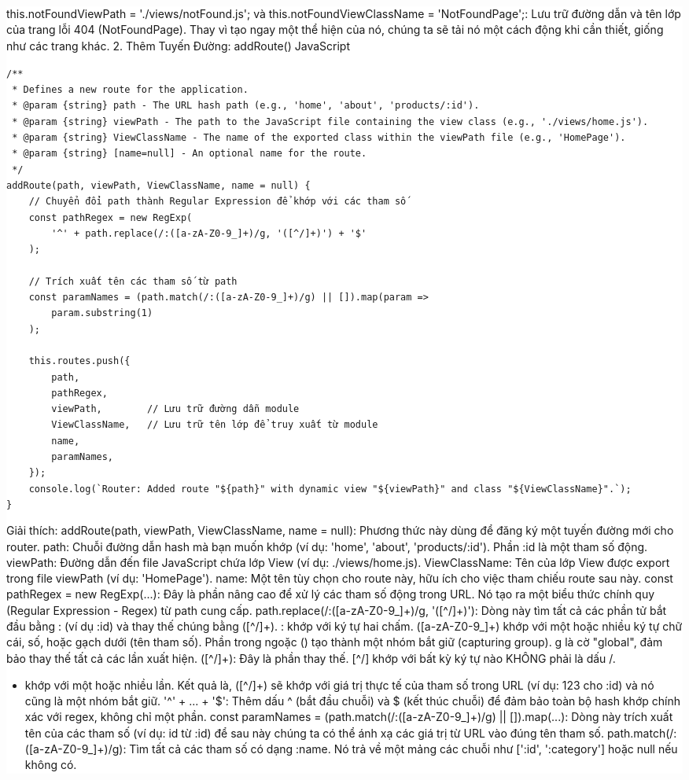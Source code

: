 this.notFoundViewPath = './views/notFound.js'; và this.notFoundViewClassName = 'NotFoundPage';: Lưu trữ đường dẫn và tên lớp của trang lỗi 404 (NotFoundPage). Thay vì tạo ngay một thể hiện của nó, chúng ta sẽ tải nó một cách động khi cần thiết, giống như các trang khác.
2. Thêm Tuyến Đường: addRoute()
JavaScript

    /**
     * Defines a new route for the application.
     * @param {string} path - The URL hash path (e.g., 'home', 'about', 'products/:id').
     * @param {string} viewPath - The path to the JavaScript file containing the view class (e.g., './views/home.js').
     * @param {string} ViewClassName - The name of the exported class within the viewPath file (e.g., 'HomePage').
     * @param {string} [name=null] - An optional name for the route.
     */
    addRoute(path, viewPath, ViewClassName, name = null) {
        // Chuyển đổi path thành Regular Expression để khớp với các tham số
        const pathRegex = new RegExp(
            '^' + path.replace(/:([a-zA-Z0-9_]+)/g, '([^/]+)') + '$'
        );

        // Trích xuất tên các tham số từ path
        const paramNames = (path.match(/:([a-zA-Z0-9_]+)/g) || []).map(param =>
            param.substring(1)
        );

        this.routes.push({
            path,
            pathRegex,
            viewPath,        // Lưu trữ đường dẫn module
            ViewClassName,   // Lưu trữ tên lớp để truy xuất từ module
            name,
            paramNames,
        });
        console.log(`Router: Added route "${path}" with dynamic view "${viewPath}" and class "${ViewClassName}".`);
    }
Giải thích:
addRoute(path, viewPath, ViewClassName, name = null): Phương thức này dùng để đăng ký một tuyến đường mới cho router.
path: Chuỗi đường dẫn hash mà bạn muốn khớp (ví dụ: 'home', 'about', 'products/:id'). Phần :id là một tham số động.
viewPath: Đường dẫn đến file JavaScript chứa lớp View (ví dụ: ./views/home.js).
ViewClassName: Tên của lớp View được export trong file viewPath (ví dụ: 'HomePage').
name: Một tên tùy chọn cho route này, hữu ích cho việc tham chiếu route sau này.
const pathRegex = new RegExp(...): Đây là phần nâng cao để xử lý các tham số động trong URL.
Nó tạo ra một biểu thức chính quy (Regular Expression - Regex) từ path cung cấp.
path.replace(/:([a-zA-Z0-9_]+)/g, '([^/]+)'): Dòng này tìm tất cả các phần tử bắt đầu bằng : (ví dụ :id) và thay thế chúng bằng ([^/]+).
: khớp với ký tự hai chấm.
([a-zA-Z0-9_]+) khớp với một hoặc nhiều ký tự chữ cái, số, hoặc gạch dưới (tên tham số). Phần trong ngoặc () tạo thành một nhóm bắt giữ (capturing group).
g là cờ "global", đảm bảo thay thế tất cả các lần xuất hiện.
([^/]+): Đây là phần thay thế.
[^/] khớp với bất kỳ ký tự nào KHÔNG phải là dấu /.
+ khớp với một hoặc nhiều lần.
Kết quả là, ([^/]+) sẽ khớp với giá trị thực tế của tham số trong URL (ví dụ: 123 cho :id) và nó cũng là một nhóm bắt giữ.
'^' + ... + '$': Thêm dấu ^ (bắt đầu chuỗi) và $ (kết thúc chuỗi) để đảm bảo toàn bộ hash khớp chính xác với regex, không chỉ một phần.
const paramNames = (path.match(/:([a-zA-Z0-9_]+)/g) || []).map(...): Dòng này trích xuất tên của các tham số (ví dụ: id từ :id) để sau này chúng ta có thể ánh xạ các giá trị từ URL vào đúng tên tham số.
path.match(/:([a-zA-Z0-9_]+)/g): Tìm tất cả các tham số có dạng :name. Nó trả về một mảng các chuỗi như [':id', ':category'] hoặc null nếu không có.